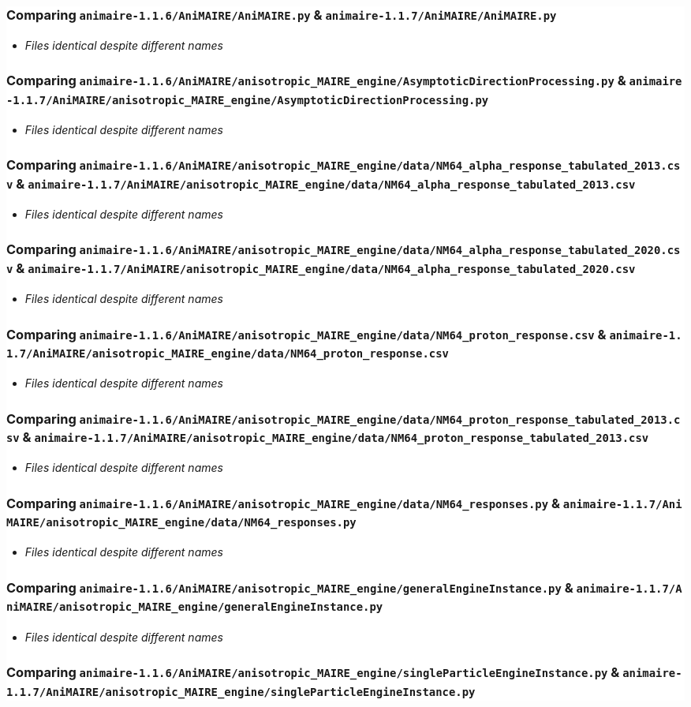 ### Comparing `animaire-1.1.6/AniMAIRE/AniMAIRE.py` & `animaire-1.1.7/AniMAIRE/AniMAIRE.py`

 * *Files identical despite different names*

### Comparing `animaire-1.1.6/AniMAIRE/anisotropic_MAIRE_engine/AsymptoticDirectionProcessing.py` & `animaire-1.1.7/AniMAIRE/anisotropic_MAIRE_engine/AsymptoticDirectionProcessing.py`

 * *Files identical despite different names*

### Comparing `animaire-1.1.6/AniMAIRE/anisotropic_MAIRE_engine/data/NM64_alpha_response_tabulated_2013.csv` & `animaire-1.1.7/AniMAIRE/anisotropic_MAIRE_engine/data/NM64_alpha_response_tabulated_2013.csv`

 * *Files identical despite different names*

### Comparing `animaire-1.1.6/AniMAIRE/anisotropic_MAIRE_engine/data/NM64_alpha_response_tabulated_2020.csv` & `animaire-1.1.7/AniMAIRE/anisotropic_MAIRE_engine/data/NM64_alpha_response_tabulated_2020.csv`

 * *Files identical despite different names*

### Comparing `animaire-1.1.6/AniMAIRE/anisotropic_MAIRE_engine/data/NM64_proton_response.csv` & `animaire-1.1.7/AniMAIRE/anisotropic_MAIRE_engine/data/NM64_proton_response.csv`

 * *Files identical despite different names*

### Comparing `animaire-1.1.6/AniMAIRE/anisotropic_MAIRE_engine/data/NM64_proton_response_tabulated_2013.csv` & `animaire-1.1.7/AniMAIRE/anisotropic_MAIRE_engine/data/NM64_proton_response_tabulated_2013.csv`

 * *Files identical despite different names*

### Comparing `animaire-1.1.6/AniMAIRE/anisotropic_MAIRE_engine/data/NM64_responses.py` & `animaire-1.1.7/AniMAIRE/anisotropic_MAIRE_engine/data/NM64_responses.py`

 * *Files identical despite different names*

### Comparing `animaire-1.1.6/AniMAIRE/anisotropic_MAIRE_engine/generalEngineInstance.py` & `animaire-1.1.7/AniMAIRE/anisotropic_MAIRE_engine/generalEngineInstance.py`

 * *Files identical despite different names*

### Comparing `animaire-1.1.6/AniMAIRE/anisotropic_MAIRE_engine/singleParticleEngineInstance.py` & `animaire-1.1.7/AniMAIRE/anisotropic_MAIRE_engine/singleParticleEngineInstance.py`
